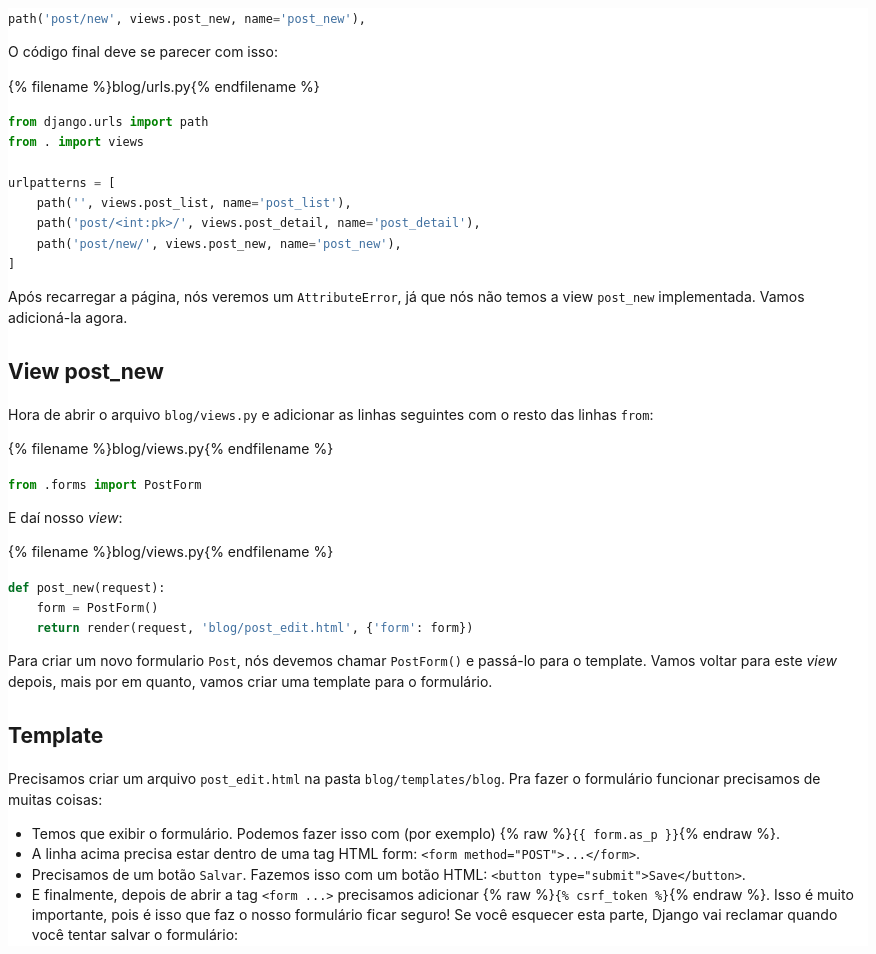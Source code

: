 ```python
path('post/new', views.post_new, name='post_new'),
```

O código final deve se parecer com isso:

{% filename %}blog/urls.py{% endfilename %}

```python
from django.urls import path 
from . import views

urlpatterns = [
    path('', views.post_list, name='post_list'),
    path('post/<int:pk>/', views.post_detail, name='post_detail'),
    path('post/new/', views.post_new, name='post_new'),
]
```

Após recarregar a página, nós veremos um `AttributeError`, já que nós não temos a view `post_new` implementada. Vamos adicioná-la agora.

## View post_new

Hora de abrir o arquivo `blog/views.py` e adicionar as linhas seguintes com o resto das linhas `from`:

{% filename %}blog/views.py{% endfilename %}

```python
from .forms import PostForm
```

E daí nosso *view*:

{% filename %}blog/views.py{% endfilename %}

```python
def post_new(request):
    form = PostForm()
    return render(request, 'blog/post_edit.html', {'form': form})
```

Para criar um novo formulario `Post`, nós devemos chamar `PostForm()` e passá-lo para o template. Vamos voltar para este *view* depois, mais por em quanto, vamos criar uma template para o formulário.

## Template

Precisamos criar um arquivo `post_edit.html` na pasta `blog/templates/blog`. Pra fazer o formulário funcionar precisamos de muitas coisas:

* Temos que exibir o formulário. Podemos fazer isso com (por exemplo) {% raw %}`{{ form.as_p }}`{% endraw %}.
* A linha acima precisa estar dentro de uma tag HTML form: `<form method="POST">...</form>`.
* Precisamos de um botão `Salvar`. Fazemos isso com um botão HTML: `<button type="submit">Save</button>`.
* E finalmente, depois de abrir a tag `<form ...>` precisamos adicionar {% raw %}`{% csrf_token %}`{% endraw %}. Isso é muito importante, pois é isso que faz o nosso formulário ficar seguro! Se você esquecer esta parte, Django vai reclamar quando você tentar salvar o formulário:
